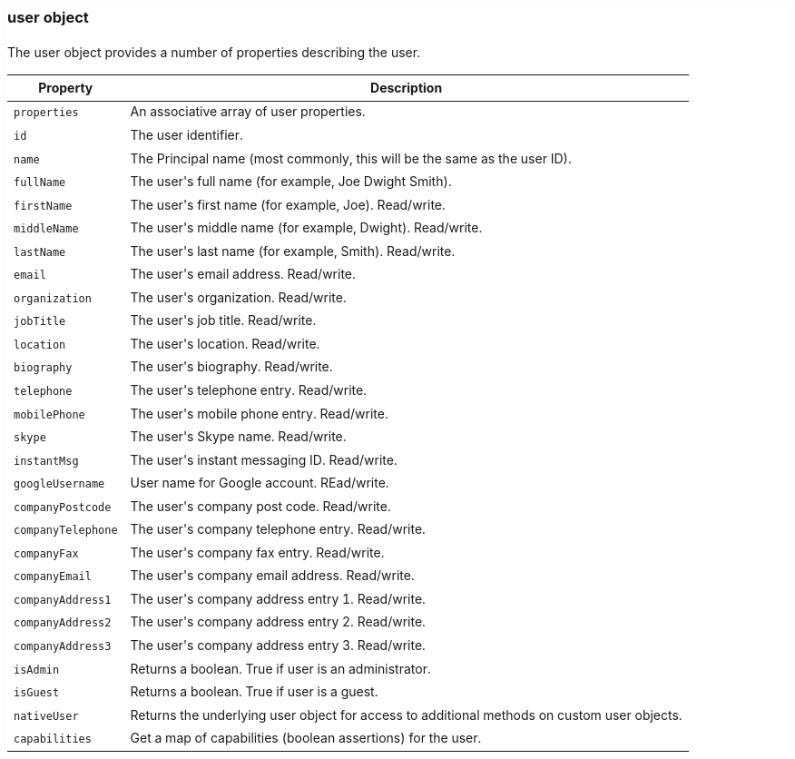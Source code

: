 ### user object

The user object provides a number of properties describing the user.

|Property|Description|
|--------|-----------|
|`properties`|An associative array of user properties.|
|`id`|The user identifier.|
|`name`|The Principal name (most commonly, this will be the same as the user ID).|
|`fullName`|The user's full name (for example, Joe Dwight Smith).|
|`firstName`|The user's first name (for example, Joe). Read/write.|
|`middleName`|The user's middle name (for example, Dwight). Read/write.|
|`lastName`|The user's last name (for example, Smith). Read/write.|
|`email`|The user's email address. Read/write.|
|`organization`|The user's organization. Read/write.|
|`jobTitle`|The user's job title. Read/write.|
|`location`|The user's location. Read/write.|
|`biography`|The user's biography. Read/write.|
|`telephone`|The user's telephone entry. Read/write.|
|`mobilePhone`|The user's mobile phone entry. Read/write.|
|`skype`|The user's Skype name. Read/write.|
|`instantMsg`|The user's instant messaging ID. Read/write.|
|`googleUsername`|User name for Google account. REad/write.|
|`companyPostcode`|The user's company post code. Read/write.|
|`companyTelephone`|The user's company telephone entry. Read/write.|
|`companyFax`|The user's company fax entry. Read/write.|
|`companyEmail`|The user's company email address. Read/write.|
|`companyAddress1`|The user's company address entry 1. Read/write.|
|`companyAddress2`|The user's company address entry 2. Read/write.|
|`companyAddress3`|The user's company address entry 3. Read/write.|
|`isAdmin`|Returns a boolean. True if user is an administrator.|
|`isGuest`|Returns a boolean. True if user is a guest.|
|`nativeUser`|Returns the underlying user object for access to additional methods on custom user objects.|
|`capabilities`|Get a map of capabilities (boolean assertions) for the user.|
